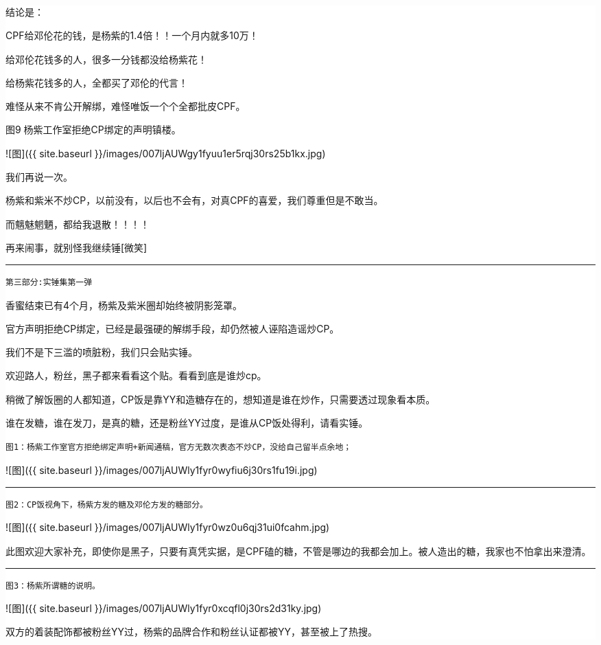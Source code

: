 
结论是：

CPF给邓伦花的钱，是杨紫的1.4倍！！一个月内就多10万！

给邓伦花钱多的人，很多一分钱都没给杨紫花！

给杨紫花钱多的人，全都买了邓伦的代言！

难怪从来不肯公开解绑，难怪唯饭一个个全都批皮CPF。

图9  杨紫工作室拒绝CP绑定的声明镇楼。

![图]({{ site.baseurl }}/images/007ljAUWgy1fyuu1er5rqj30rs25b1kx.jpg)

我们再说一次。

杨紫和紫米不炒CP，以前没有，以后也不会有，对真CPF的喜爱，我们尊重但是不敢当。

而魑魅魍魉，都给我退散！！！！

再来闹事，就别怪我继续锤[微笑]



---

<a class="anchor" name="dxjjc"></a>

    第三部分:实锤集第一弹

香蜜结束已有4个月，杨紫及紫米圈却始终被阴影笼罩。

官方声明拒绝CP绑定，已经是最强硬的解绑手段，却仍然被人诬陷造谣炒CP。

我们不是下三滥的喷脏粉，我们只会贴实锤。

欢迎路人，粉丝，黑子都来看看这个贴。看看到底是谁炒cp。

稍微了解饭圈的人都知道，CP饭是靠YY和造糖存在的，想知道是谁在炒作，只需要透过现象看本质。

谁在发糖，谁在发刀，是真的糖，还是粉丝YY过度，是谁从CP饭处得利，请看实锤。

    图1：杨紫工作室官方拒绝绑定声明+新闻通稿，官方无数次表态不炒CP，没给自己留半点余地；

![图]({{ site.baseurl }}/images/007ljAUWly1fyr0wyfiu6j30rs1fu19i.jpg)

---

    图2：CP饭视角下，杨紫方发的糖及邓伦方发的糖部分。

![图]({{ site.baseurl }}/images/007ljAUWly1fyr0wz0u6qj31ui0fcahm.jpg)

此图欢迎大家补充，即使你是黑子，只要有真凭实据，是CPF磕的糖，不管是哪边的我都会加上。被人造出的糖，我家也不怕拿出来澄清。

---

    图3：杨紫所谓糖的说明。

![图]({{ site.baseurl }}/images/007ljAUWly1fyr0xcqfl0j30rs2d31ky.jpg)

双方的着装配饰都被粉丝YY过，杨紫的品牌合作和粉丝认证都被YY，甚至被上了热搜。
